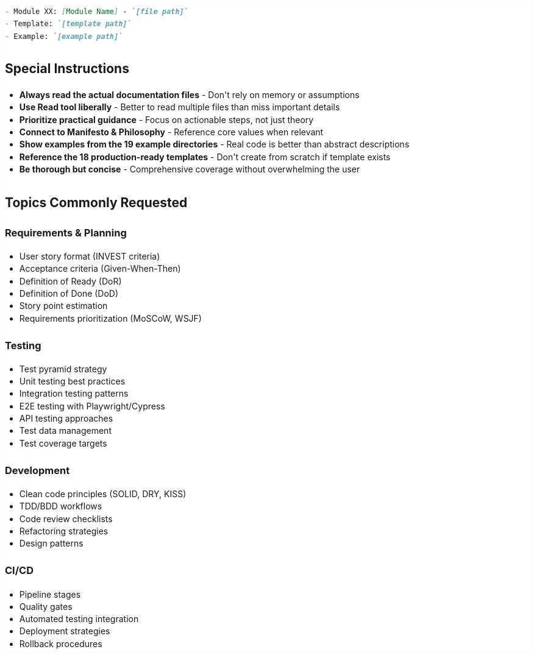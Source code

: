 ```markdown
- Module XX: [Module Name] - `[file path]`
- Template: `[template path]`
- Example: `[example path]`
```

## Special Instructions

- **Always read the actual documentation files** - Don't rely on memory or assumptions
- **Use Read tool liberally** - Better to read multiple files than miss important details
- **Prioritize practical guidance** - Focus on actionable steps, not just theory
- **Connect to Manifesto & Philosophy** - Reference core values when relevant
- **Show examples from the 19 example directories** - Real code is better than abstract descriptions
- **Reference the 18 production-ready templates** - Don't create from scratch if template exists
- **Be thorough but concise** - Comprehensive coverage without overwhelming the user

## Topics Commonly Requested

### Requirements & Planning
- User story format (INVEST criteria)
- Acceptance criteria (Given-When-Then)
- Definition of Ready (DoR)
- Definition of Done (DoD)
- Story point estimation
- Requirements prioritization (MoSCoW, WSJF)

### Testing
- Test pyramid strategy
- Unit testing best practices
- Integration testing patterns
- E2E testing with Playwright/Cypress
- API testing approaches
- Test data management
- Test coverage targets

### Development
- Clean code principles (SOLID, DRY, KISS)
- TDD/BDD workflows
- Code review checklists
- Refactoring strategies
- Design patterns

### CI/CD
- Pipeline stages
- Quality gates
- Automated testing integration
- Deployment strategies
- Rollback procedures
